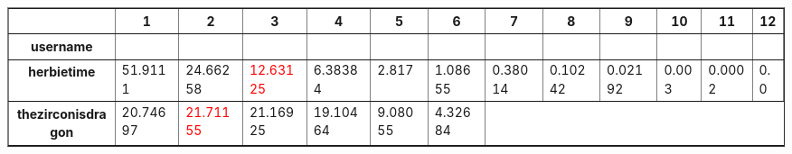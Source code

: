 <style type="text/css">
#T_8d0e4_row0_col2, #T_8d0e4_row1_col1, #T_8d0e4_row2_col0, #T_8d0e4_row3_col3, #T_8d0e4_row4_col4, #T_8d0e4_row5_col6, #T_8d0e4_row6_col7, #T_8d0e4_row7_col5, #T_8d0e4_row8_col8, #T_8d0e4_row9_col11, #T_8d0e4_row10_col9, #T_8d0e4_row11_col10 {
  color: red;
}
</style>
<table id="T_8d0e4" border="1" class="dataframe">
  <thead>
    <tr>
      <th class="blank level0" >&nbsp;</th>
      <th id="T_8d0e4_level0_col0" class="col_heading level0 col0" >1</th>
      <th id="T_8d0e4_level0_col1" class="col_heading level0 col1" >2</th>
      <th id="T_8d0e4_level0_col2" class="col_heading level0 col2" >3</th>
      <th id="T_8d0e4_level0_col3" class="col_heading level0 col3" >4</th>
      <th id="T_8d0e4_level0_col4" class="col_heading level0 col4" >5</th>
      <th id="T_8d0e4_level0_col5" class="col_heading level0 col5" >6</th>
      <th id="T_8d0e4_level0_col6" class="col_heading level0 col6" >7</th>
      <th id="T_8d0e4_level0_col7" class="col_heading level0 col7" >8</th>
      <th id="T_8d0e4_level0_col8" class="col_heading level0 col8" >9</th>
      <th id="T_8d0e4_level0_col9" class="col_heading level0 col9" >10</th>
      <th id="T_8d0e4_level0_col10" class="col_heading level0 col10" >11</th>
      <th id="T_8d0e4_level0_col11" class="col_heading level0 col11" >12</th>
    </tr>
    <tr>
      <th class="index_name level0" >username</th>
      <th class="blank col0" >&nbsp;</th>
      <th class="blank col1" >&nbsp;</th>
      <th class="blank col2" >&nbsp;</th>
      <th class="blank col3" >&nbsp;</th>
      <th class="blank col4" >&nbsp;</th>
      <th class="blank col5" >&nbsp;</th>
      <th class="blank col6" >&nbsp;</th>
      <th class="blank col7" >&nbsp;</th>
      <th class="blank col8" >&nbsp;</th>
      <th class="blank col9" >&nbsp;</th>
      <th class="blank col10" >&nbsp;</th>
      <th class="blank col11" >&nbsp;</th>
    </tr>
  </thead>
  <tbody>
    <tr>
      <th id="T_8d0e4_level0_row0" class="row_heading level0 row0" >herbietime</th>
      <td id="T_8d0e4_row0_col0" class="data row0 col0" >51.9111</td>
      <td id="T_8d0e4_row0_col1" class="data row0 col1" >24.66258</td>
      <td id="T_8d0e4_row0_col2" class="data row0 col2" >12.63125</td>
      <td id="T_8d0e4_row0_col3" class="data row0 col3" >6.38384</td>
      <td id="T_8d0e4_row0_col4" class="data row0 col4" >2.817</td>
      <td id="T_8d0e4_row0_col5" class="data row0 col5" >1.08655</td>
      <td id="T_8d0e4_row0_col6" class="data row0 col6" >0.38014</td>
      <td id="T_8d0e4_row0_col7" class="data row0 col7" >0.10242</td>
      <td id="T_8d0e4_row0_col8" class="data row0 col8" >0.02192</td>
      <td id="T_8d0e4_row0_col9" class="data row0 col9" >0.003</td>
      <td id="T_8d0e4_row0_col10" class="data row0 col10" >0.0002</td>
      <td id="T_8d0e4_row0_col11" class="data row0 col11" >0.0</td>
    </tr>
    <tr>
      <th id="T_8d0e4_level0_row1" class="row_heading level0 row1" >thezirconisdragon</th>
      <td id="T_8d0e4_row1_col0" class="data row1 col0" >20.74697</td>
      <td id="T_8d0e4_row1_col1" class="data row1 col1" >21.71155</td>
      <td id="T_8d0e4_row1_col2" class="data row1 col2" >21.16925</td>
      <td id="T_8d0e4_row1_col3" class="data row1 col3" >19.10464</td>
      <td id="T_8d0e4_row1_col4" class="data row1 col4" >9.08055</td>
      <td id="T_8d0e4_row1_col5" class="data row1 col5" >4.32684</td>
